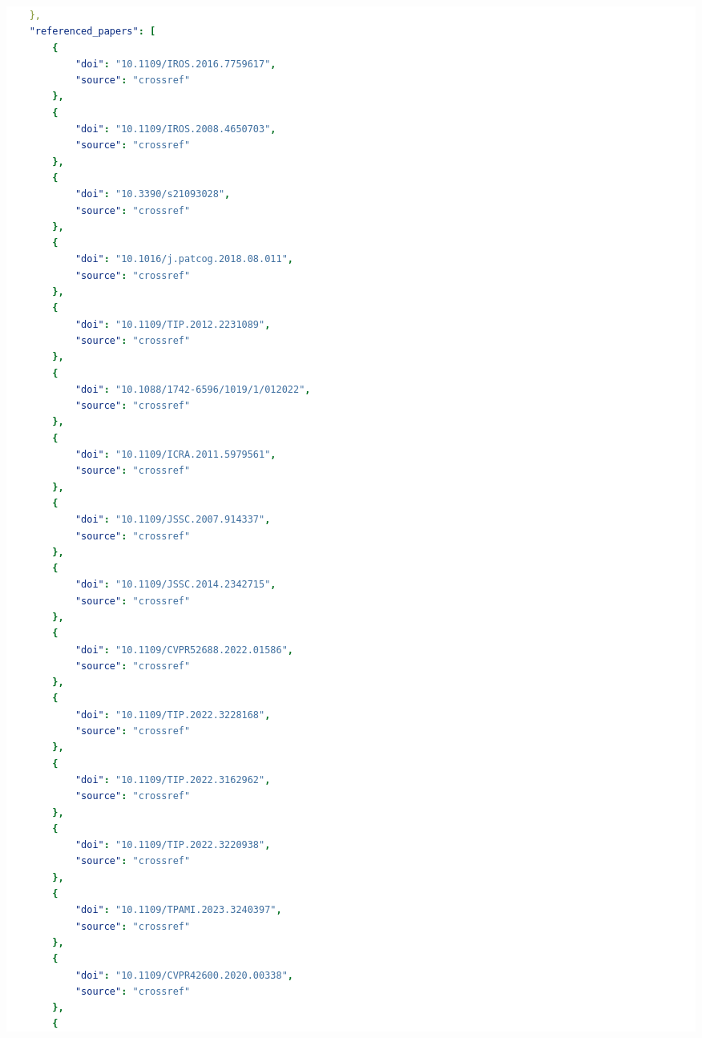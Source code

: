 ```yaml
    },
    "referenced_papers": [
        {
            "doi": "10.1109/IROS.2016.7759617",
            "source": "crossref"
        },
        {
            "doi": "10.1109/IROS.2008.4650703",
            "source": "crossref"
        },
        {
            "doi": "10.3390/s21093028",
            "source": "crossref"
        },
        {
            "doi": "10.1016/j.patcog.2018.08.011",
            "source": "crossref"
        },
        {
            "doi": "10.1109/TIP.2012.2231089",
            "source": "crossref"
        },
        {
            "doi": "10.1088/1742-6596/1019/1/012022",
            "source": "crossref"
        },
        {
            "doi": "10.1109/ICRA.2011.5979561",
            "source": "crossref"
        },
        {
            "doi": "10.1109/JSSC.2007.914337",
            "source": "crossref"
        },
        {
            "doi": "10.1109/JSSC.2014.2342715",
            "source": "crossref"
        },
        {
            "doi": "10.1109/CVPR52688.2022.01586",
            "source": "crossref"
        },
        {
            "doi": "10.1109/TIP.2022.3228168",
            "source": "crossref"
        },
        {
            "doi": "10.1109/TIP.2022.3162962",
            "source": "crossref"
        },
        {
            "doi": "10.1109/TIP.2022.3220938",
            "source": "crossref"
        },
        {
            "doi": "10.1109/TPAMI.2023.3240397",
            "source": "crossref"
        },
        {
            "doi": "10.1109/CVPR42600.2020.00338",
            "source": "crossref"
        },
        {
```